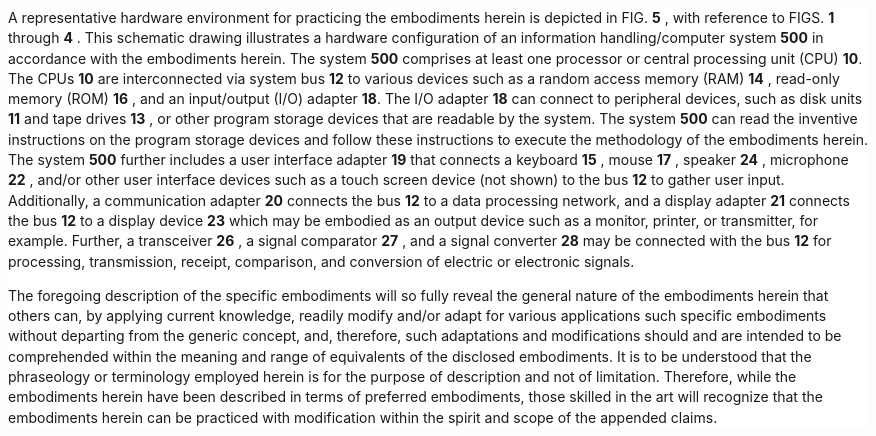 A representative hardware environment for practicing the embodiments herein is depicted in FIG. **5** , with reference to FIGS. **1** through **4** . This schematic drawing illustrates a hardware configuration of an information handling/computer system **500** in accordance with the embodiments herein. The system **500** comprises at least one processor or central processing unit (CPU) **10**. The CPUs **10** are interconnected via system bus **12** to various devices such as a random access memory (RAM) **14** , read-only memory (ROM) **16** , and an input/output (I/O) adapter **18**. The I/O adapter **18** can connect to peripheral devices, such as disk units **11** and tape drives **13** , or other program storage devices that are readable by the system. The system **500** can read the inventive instructions on the program storage devices and follow these instructions to execute the methodology of the embodiments herein. The system **500** further includes a user interface adapter **19** that connects a keyboard **15** , mouse **17** , speaker **24** , microphone **22** , and/or other user interface devices such as a touch screen device (not shown) to the bus **12** to gather user input. Additionally, a communication adapter **20** connects the bus **12** to a data processing network, and a display adapter **21** connects the bus **12** to a display device **23** which may be embodied as an output device such as a monitor, printer, or transmitter, for example. Further, a transceiver **26** , a signal comparator **27** , and a signal converter **28** may be connected with the bus **12** for processing, transmission, receipt, comparison, and conversion of electric or electronic signals.

The foregoing description of the specific embodiments will so fully reveal the general nature of the embodiments herein that others can, by applying current knowledge, readily modify and/or adapt for various applications such specific embodiments without departing from the generic concept, and, therefore, such adaptations and modifications should and are intended to be comprehended within the meaning and range of equivalents of the disclosed embodiments. It is to be understood that the phraseology or terminology employed herein is for the purpose of description and not of limitation. Therefore, while the embodiments herein have been described in terms of preferred embodiments, those skilled in the art will recognize that the embodiments herein can be practiced with modification within the spirit and scope of the appended claims.
